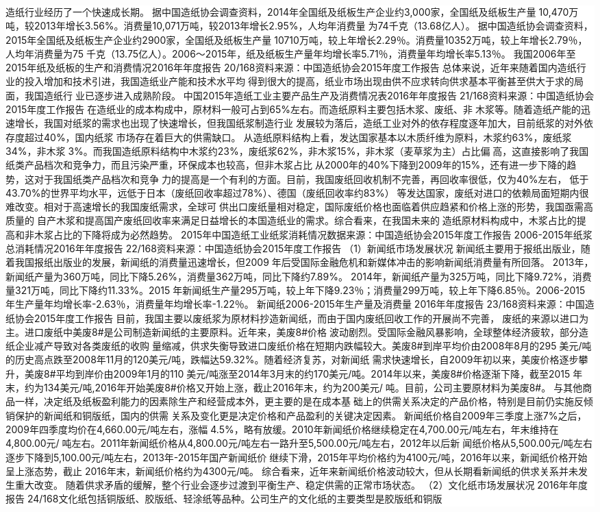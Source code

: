 造纸行业经历了一个快速成长期。
据中国造纸协会调查资料，2014年全国纸及纸板生产企业约3,000家，全国纸及纸板生产量
10,470万吨，较2013年增长3.56%。消费量10,071万吨，较2013年增长2.95%，人均年消费量
为74千克（13.68亿人）。
据中国造纸协会调查资料，2015年全国纸及纸板生产企业约2900家，全国纸及纸板生产量
10710万吨，较上年增长2.29％。消费量10352万吨，较上年增长2.79％，人均年消费量为75
千克（13.75亿人）。2006～2015年，纸及纸板生产量年均增长率5.71％，消费量年均增长率5.13％。
我国2006年至2015年纸及纸板的生产和消费情况2016年年度报告
20/168资料来源：中国造纸协会2015年度工作报告
总体来说，近年来随着国内造纸行业的投入增加和技术引进，我国造纸业产能和技术水平均
得到很大的提高，纸业市场出现由供不应求转向供求基本平衡甚至供大于求的局面，我国造纸行
业已逐步进入成熟阶段。
中国2015年造纸工业主要产品生产及消费情况表2016年年度报告
21/168资料来源：中国造纸协会2015年度工作报告
在造纸业的成本构成中，原材料一般可占到65%左右。而造纸原料主要包括木浆、废纸、非
木浆等。随着造纸产能的迅速增长，我国对纸浆的需求也出现了快速增长，但我国纸浆制造行业
发展较为落后，造纸工业对外的依存程度逐年加大，目前纸浆的对外依存度超过40%，国内纸浆
市场存在着巨大的供需缺口。
从造纸原料结构上看，发达国家基本以木质纤维为原料，木浆约63%，废纸浆34%，非木浆
3%。而我国造纸原料结构中木浆约23%，废纸浆62%，非木浆15%，非木浆（麦草浆为主）占比偏
高，这直接影响了我国纸类产品档次和竞争力，而且污染严重，环保成本也较高，但非木浆占比
从2000年的40%下降到2009年的15%，还有进一步下降的趋势，这对于我国纸类产品档次和竞争
力的提高是一个有利的方面。目前，我国废纸回收机制不完善，再回收率很低，仅为40%左右，
低于43.70%的世界平均水平，远低于日本（废纸回收率超过78%）、德国（废纸回收率约83%）
等发达国家，废纸对进口的依赖局面短期内很难改变。相对于高速增长的我国废纸需求，全球可
供出口废纸量相对稳定，国际废纸价格也面临着供应趋紧和价格上涨的形势，我国亟需高质量的
自产木浆和提高国产废纸回收率来满足日益增长的本国造纸业的需求。综合看来，在我国未来的
造纸原材料构成中，木浆占比的提高和非木浆占比的下降将成为必然趋势。
2015年中国造纸工业纸浆消耗情况数据来源：中国造纸协会2015年度工作报告
2006-2015年纸浆总消耗情况2016年年度报告
22/168资料来源：中国造纸协会2015年度工作报告
（1）新闻纸市场发展状况
新闻纸主要用于报纸出版业，随着我国报纸出版业的发展，新闻纸的消费量迅速增长，但2009
年后受国际金融危机和新媒体冲击的影响新闻纸消费量有所回落。
2013年，新闻纸产量为360万吨，同比下降5.26%，消费量362万吨，同比下降约7.89%。
2014年，新闻纸产量为325万吨，同比下降9.72%，消费量321万吨，同比下降约11.33%。2015
年新闻纸生产量295万吨，较上年下降9.23％；消费量299万吨，较上年下降6.85％。2006-2015
年生产量年均增长率-2.63％，消费量年均增长率-1.22％。
新闻纸2006-2015年生产量及消费量
2016年年度报告
23/168资料来源：中国造纸协会2015年度工作报告
目前，我国主要以废纸浆为原材料抄造新闻纸，而由于国内废纸回收工作的开展尚不完善，
废纸的来源以进口为主。进口废纸中美废8#是公司制造新闻纸的主要原料。近年来，美废8#价格
波动剧烈。受国际金融风暴影响，全球整体经济疲软，部分造纸企业减产导致对各类废纸的收购
量缩减，供求失衡导致进口废纸价格在短期内跌幅较大。美废8#到岸平均价由2008年8月的295
美元/吨的历史高点跌至2008年11月的120美元/吨，跌幅达59.32%。随着经济复苏，对新闻纸
需求快速增长，自2009年初以来，美废价格逐步攀升，美废8#平均到岸价由2009年1月的110
美元/吨涨至2014年3月末的约170美元/吨。2014年以来，美废8#价格逐渐下降，截至2015
年末，约为134美元/吨,2016年开始美废8#价格又开始上涨，截止2016年末，约为200美元/
吨。目前，公司主要原材料为美废8#。
与其他商品一样，决定纸及纸板盈利能力的因素除生产和经营成本外，更主要的是在成本基
础上的供需关系决定的产品价格，特别是目前仍实施反倾销保护的新闻纸和铜版纸，国内的供需
关系及变化更是决定价格和产品盈利的关键决定因素。
新闻纸价格自2009年三季度上涨7%之后，2009年四季度均价在4,660.00元/吨左右，涨幅
4.5%，略有放缓。2010年新闻纸价格继续稳定在4,700.00元/吨左右，年末维持在4,800.00元/
吨左右。2011年新闻纸价格从4,800.00元/吨左右一路升至5,500.00元/吨左右，2012年以后新
闻纸价格从5,500.00元/吨左右逐步下降到5,100.00元/吨左右，2013年-2015年国产新闻纸价
继续下滑，2015年平均价格约为4100元/吨，2016年以来，新闻纸价格开始呈上涨态势，截止
2016年末，新闻纸价格约为4300元/吨。
综合看来，近年来新闻纸价格波动较大，但从长期看新闻纸的供求关系并未发生重大改变。
随着供求矛盾的缓解，整个行业会逐步过渡到平衡生产、稳定供需的正常市场状态。
（2）文化纸市场发展状况
2016年年度报告
24/168文化纸包括铜版纸、胶版纸、轻涂纸等品种。公司生产的文化纸的主要类型是胶版纸和铜版